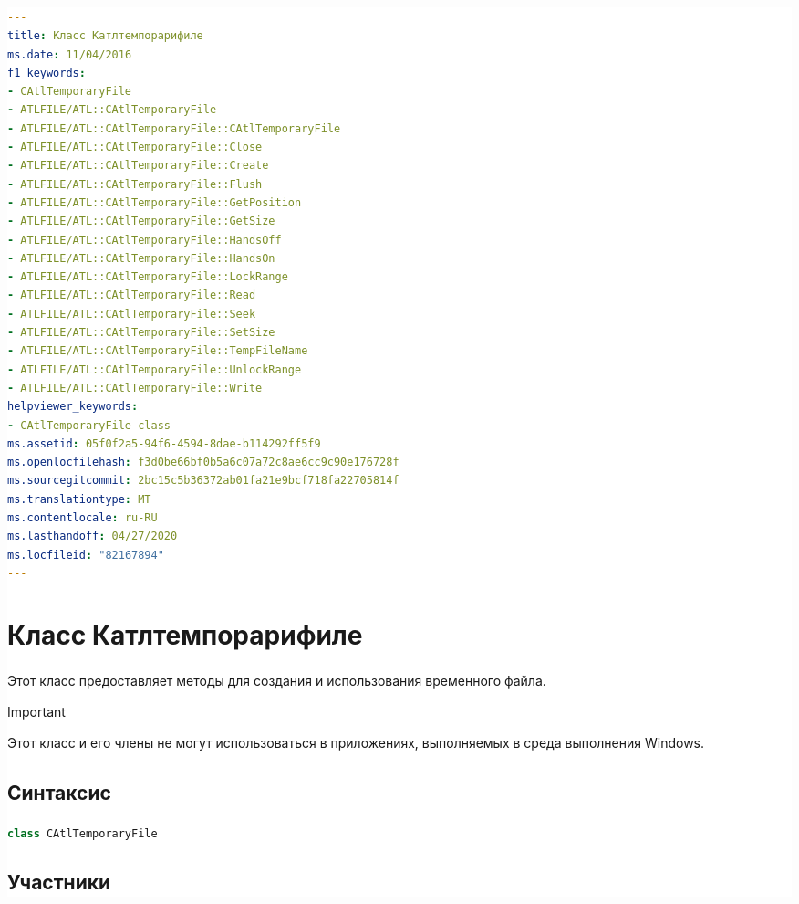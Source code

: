 ```yaml
---
title: Класс Катлтемпорарифиле
ms.date: 11/04/2016
f1_keywords:
- CAtlTemporaryFile
- ATLFILE/ATL::CAtlTemporaryFile
- ATLFILE/ATL::CAtlTemporaryFile::CAtlTemporaryFile
- ATLFILE/ATL::CAtlTemporaryFile::Close
- ATLFILE/ATL::CAtlTemporaryFile::Create
- ATLFILE/ATL::CAtlTemporaryFile::Flush
- ATLFILE/ATL::CAtlTemporaryFile::GetPosition
- ATLFILE/ATL::CAtlTemporaryFile::GetSize
- ATLFILE/ATL::CAtlTemporaryFile::HandsOff
- ATLFILE/ATL::CAtlTemporaryFile::HandsOn
- ATLFILE/ATL::CAtlTemporaryFile::LockRange
- ATLFILE/ATL::CAtlTemporaryFile::Read
- ATLFILE/ATL::CAtlTemporaryFile::Seek
- ATLFILE/ATL::CAtlTemporaryFile::SetSize
- ATLFILE/ATL::CAtlTemporaryFile::TempFileName
- ATLFILE/ATL::CAtlTemporaryFile::UnlockRange
- ATLFILE/ATL::CAtlTemporaryFile::Write
helpviewer_keywords:
- CAtlTemporaryFile class
ms.assetid: 05f0f2a5-94f6-4594-8dae-b114292ff5f9
ms.openlocfilehash: f3d0be66bf0b5a6c07a72c8ae6cc9c90e176728f
ms.sourcegitcommit: 2bc15c5b36372ab01fa21e9bcf718fa22705814f
ms.translationtype: MT
ms.contentlocale: ru-RU
ms.lasthandoff: 04/27/2020
ms.locfileid: "82167894"
---
```

# <a name="catltemporaryfile-class"></a>Класс Катлтемпорарифиле

Этот класс предоставляет методы для создания и использования временного файла.

> [!IMPORTANT]
> Этот класс и его члены не могут использоваться в приложениях, выполняемых в среда выполнения Windows.

## <a name="syntax"></a>Синтаксис

```cpp
class CAtlTemporaryFile
```

## <a name="members"></a>Участники
